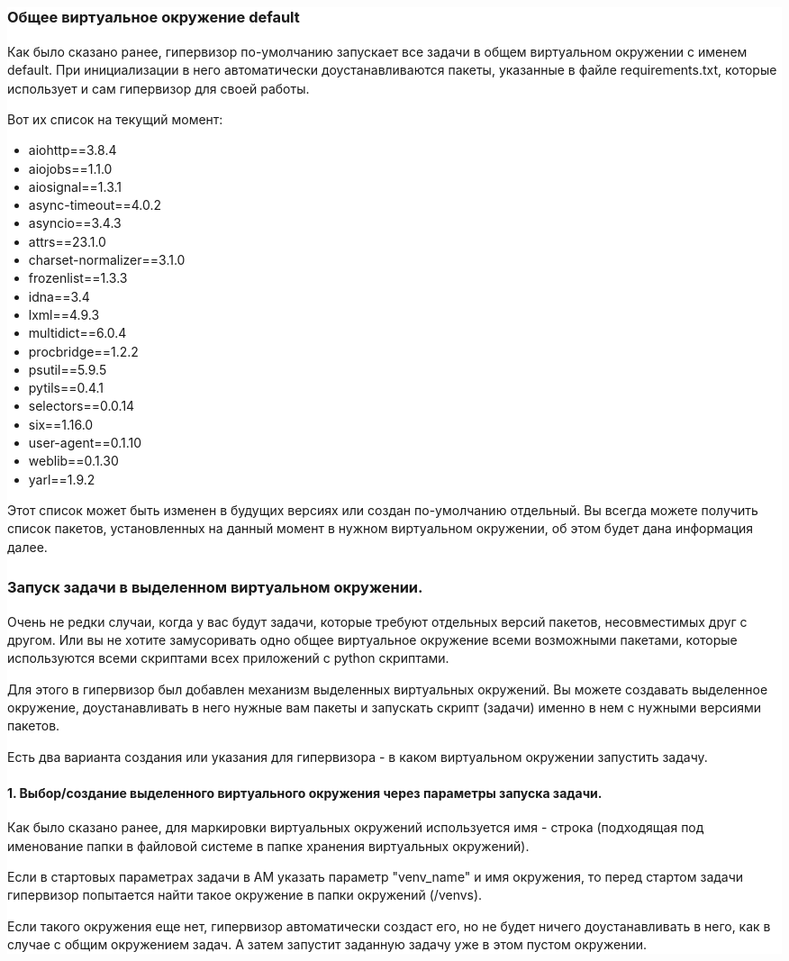 ### Общее виртуальное окружение default

Как было сказано ранее, гипервизор по-умолчанию запускает все задачи в общем виртуальном окружении с именем default. При инициализации в него автоматически доустанавливаются пакеты, указанные в файле requirements.txt, которые использует и сам гипервизор для своей работы.

Вот их список на текущий момент:

- aiohttp==3.8.4
- aiojobs==1.1.0
- aiosignal==1.3.1
- async-timeout==4.0.2
- asyncio==3.4.3
- attrs==23.1.0
- charset-normalizer==3.1.0
- frozenlist==1.3.3
- idna==3.4
- lxml==4.9.3
- multidict==6.0.4
- procbridge==1.2.2
- psutil==5.9.5
- pytils==0.4.1
- selectors==0.0.14
- six==1.16.0
- user-agent==0.1.10
- weblib==0.1.30
- yarl==1.9.2

Этот список может быть изменен в будущих версиях или создан по-умолчанию отдельный. Вы всегда можете получить список пакетов, установленных на данный момент в нужном виртуальном окружении, об этом будет дана информация далее.

### Запуск задачи в выделенном виртуальном окружении.

Очень не редки случаи, когда у вас будут задачи, которые требуют отдельных версий пакетов, несовместимых друг с другом. Или вы не хотите замусоривать одно общее виртуальное окружение всеми возможными пакетами, которые используются всеми скриптами всех приложений с python скриптами.

Для этого в гипервизор был добавлен механизм выделенных виртуальных окружений. Вы можете создавать выделенное окружение, доустанавливать в него нужные вам пакеты и запускать скрипт (задачи) именно в нем с нужными версиями пакетов.

Есть два варианта создания или указания для гипервизора - в каком виртуальном окружении запустить задачу.

#### 1. Выбор/создание выделенного виртуального окружения через параметры запуска задачи.

Как было сказано ранее, для маркировки виртуальных окружений используется имя - строка (подходящая под именование папки в файловой системе в папке хранения виртуальных окружений). 

Если в стартовых параметрах задачи в АМ указать параметр "venv_name" и имя окружения, то перед стартом задачи гипервизор попытается найти такое окружение в папки окружений (/venvs). 

Если такого окружения еще нет, гипервизор автоматически создаст его, но не будет ничего доустанавливать в него, как в случае с общим окружением задач. А затем запустит заданную задачу уже в этом пустом окружении.
